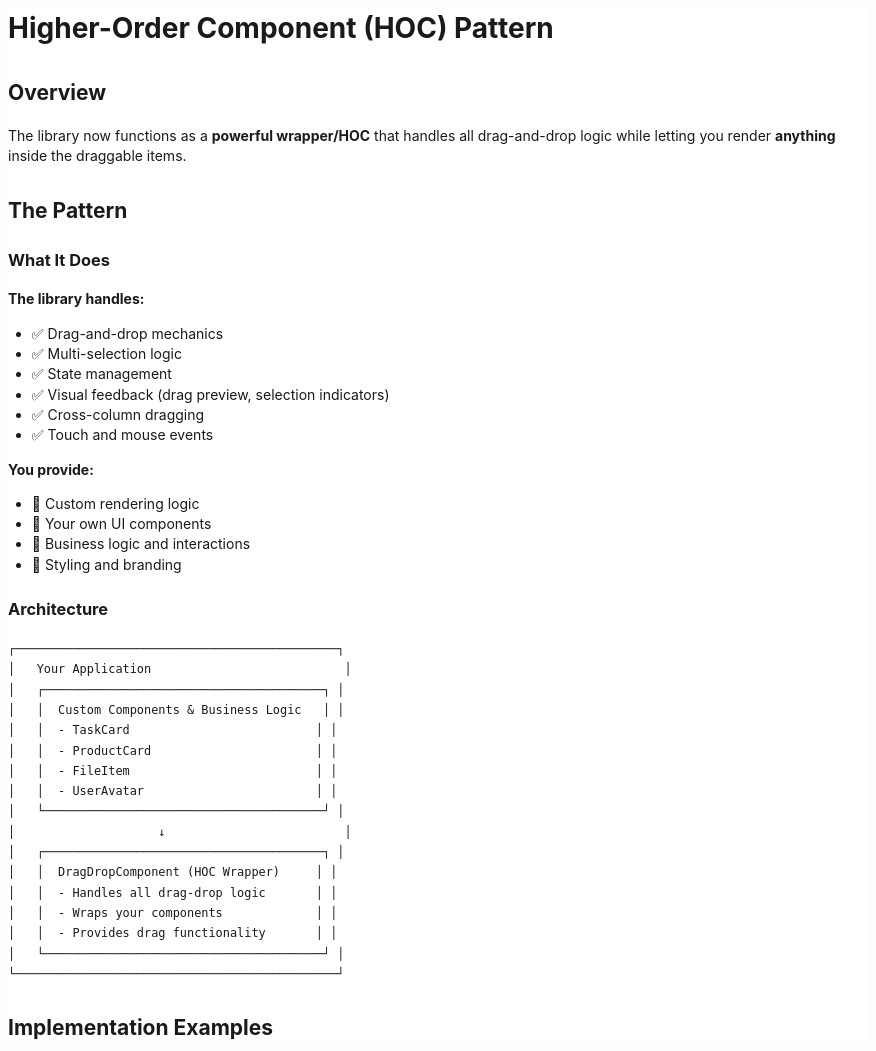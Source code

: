 # Higher-Order Component (HOC) Pattern

## Overview

The library now functions as a **powerful wrapper/HOC** that handles all drag-and-drop logic while letting you render **anything** inside the draggable items.

## The Pattern

### What It Does

**The library handles:**

- ✅ Drag-and-drop mechanics
- ✅ Multi-selection logic
- ✅ State management
- ✅ Visual feedback (drag preview, selection indicators)
- ✅ Cross-column dragging
- ✅ Touch and mouse events

**You provide:**

- 🎨 Custom rendering logic
- 🎨 Your own UI components
- 🎨 Business logic and interactions
- 🎨 Styling and branding

### Architecture

```
┌─────────────────────────────────────────────┐
│   Your Application                           │
│   ┌───────────────────────────────────────┐ │
│   │  Custom Components & Business Logic   │ │
│   │  - TaskCard                          │ │
│   │  - ProductCard                       │ │
│   │  - FileItem                          │ │
│   │  - UserAvatar                        │ │
│   └───────────────────────────────────────┘ │
│                    ↓                         │
│   ┌───────────────────────────────────────┐ │
│   │  DragDropComponent (HOC Wrapper)     │ │
│   │  - Handles all drag-drop logic       │ │
│   │  - Wraps your components             │ │
│   │  - Provides drag functionality       │ │
│   └───────────────────────────────────────┘ │
└─────────────────────────────────────────────┘
```

## Implementation Examples
